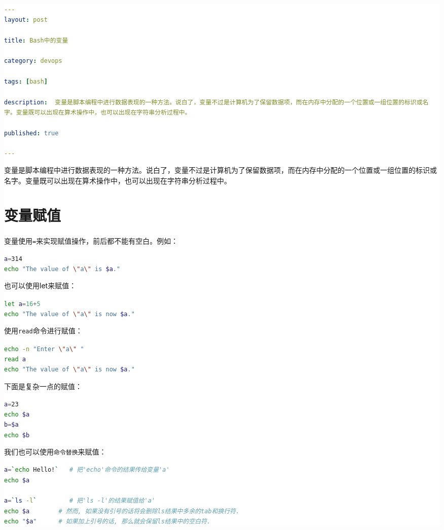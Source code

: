 ```yaml
---
layout: post

title: Bash中的变量

category: devops

tags: [bash]

description:  变量是脚本编程中进行数据表现的一种方法。说白了，变量不过是计算机为了保留数据项，而在内存中分配的一个位置或一组位置的标识或名字。变量既可以出现在算术操作中，也可以出现在字符串分析过程中。

published: true

---
```


变量是脚本编程中进行数据表现的一种方法。说白了，变量不过是计算机为了保留数据项，而在内存中分配的一个位置或一组位置的标识或名字。变量既可以出现在算术操作中，也可以出现在字符串分析过程中。

# 变量赋值

变量使用`=`来实现赋值操作，前后都不能有空白。例如：

~~~bash
a=314
echo "The value of \"a\" is $a."
~~~

也可以使用let来赋值：

~~~bash
let a=16+5
echo "The value of \"a\" is now $a."
~~~

使用`read`命令进行赋值：

~~~bash
echo -n "Enter \"a\" "
read a
echo "The value of \"a\" is now $a."
~~~

下面是复杂一点的赋值：

~~~bash
a=23            
echo $a
b=$a
echo $b
~~~

我们也可以使用`命令替换`来赋值：

~~~bash
a=`echo Hello!`   # 把'echo'命令的结果传给变量'a'
echo $a

a=`ls -l`         # 把'ls -l'的结果赋值给'a'
echo $a        # 然而, 如果没有引号的话将会删除ls结果中多余的tab和换行符.
echo "$a"      # 如果加上引号的话, 那么就会保留ls结果中的空白符.
~~~
